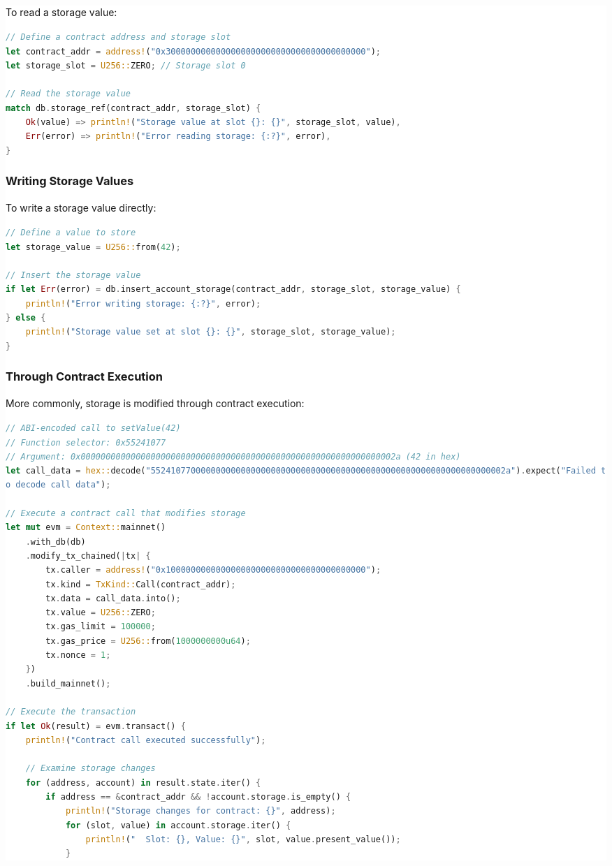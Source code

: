 To read a storage value:

```rust
// Define a contract address and storage slot
let contract_addr = address!("0x3000000000000000000000000000000000000000");
let storage_slot = U256::ZERO; // Storage slot 0

// Read the storage value
match db.storage_ref(contract_addr, storage_slot) {
    Ok(value) => println!("Storage value at slot {}: {}", storage_slot, value),
    Err(error) => println!("Error reading storage: {:?}", error),
}
```

### Writing Storage Values

To write a storage value directly:

```rust
// Define a value to store
let storage_value = U256::from(42);

// Insert the storage value
if let Err(error) = db.insert_account_storage(contract_addr, storage_slot, storage_value) {
    println!("Error writing storage: {:?}", error);
} else {
    println!("Storage value set at slot {}: {}", storage_slot, storage_value);
}
```

### Through Contract Execution

More commonly, storage is modified through contract execution:

```rust
// ABI-encoded call to setValue(42)
// Function selector: 0x55241077
// Argument: 0x000000000000000000000000000000000000000000000000000000000000002a (42 in hex)
let call_data = hex::decode("55241077000000000000000000000000000000000000000000000000000000000000002a").expect("Failed to decode call data");

// Execute a contract call that modifies storage
let mut evm = Context::mainnet()
    .with_db(db)
    .modify_tx_chained(|tx| {
        tx.caller = address!("0x1000000000000000000000000000000000000000");
        tx.kind = TxKind::Call(contract_addr);
        tx.data = call_data.into();
        tx.value = U256::ZERO;
        tx.gas_limit = 100000;
        tx.gas_price = U256::from(1000000000u64);
        tx.nonce = 1;
    })
    .build_mainnet();

// Execute the transaction
if let Ok(result) = evm.transact() {
    println!("Contract call executed successfully");
    
    // Examine storage changes
    for (address, account) in result.state.iter() {
        if address == &contract_addr && !account.storage.is_empty() {
            println!("Storage changes for contract: {}", address);
            for (slot, value) in account.storage.iter() {
                println!("  Slot: {}, Value: {}", slot, value.present_value());
            }
```